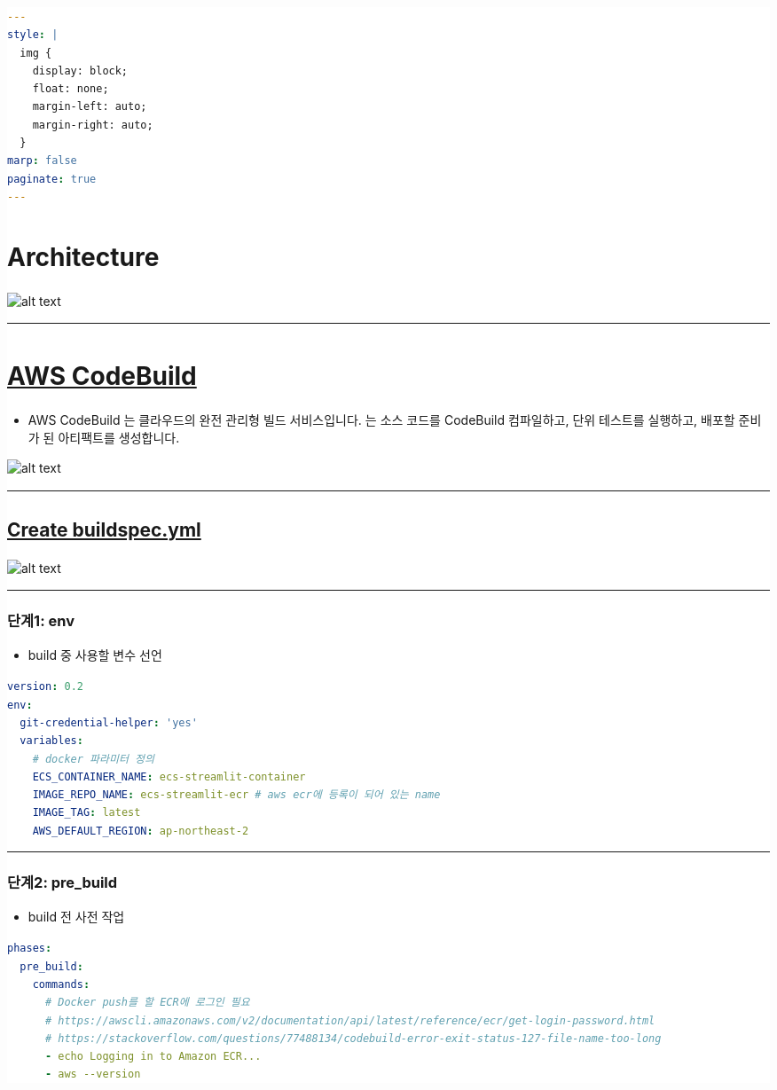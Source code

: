 ```yaml
---
style: |
  img {
    display: block;
    float: none;
    margin-left: auto;
    margin-right: auto;
  }
marp: false
paginate: true
---
```

# Architecture
![alt text](./img/image-224.png)

---
# [AWS CodeBuild](https://docs.aws.amazon.com/ko_kr/codebuild/latest/userguide/welcome.html)
- AWS CodeBuild 는 클라우드의 완전 관리형 빌드 서비스입니다. 는 소스 코드를 CodeBuild 컴파일하고, 단위 테스트를 실행하고, 배포할 준비가 된 아티팩트를 생성합니다.

![alt text](./img/image-26.png)

---
## [Create buildspec.yml](https://docs.aws.amazon.com/ko_kr/codebuild/latest/userguide/build-spec-ref.html)
![alt text](./img/image-50.png)

---
### 단계1: env
- build 중 사용할 변수 선언 
```yml
version: 0.2
env:
  git-credential-helper: 'yes'
  variables:
    # docker 파라미터 정의
    ECS_CONTAINER_NAME: ecs-streamlit-container
    IMAGE_REPO_NAME: ecs-streamlit-ecr # aws ecr에 등록이 되어 있는 name
    IMAGE_TAG: latest
    AWS_DEFAULT_REGION: ap-northeast-2
```

---
### 단계2: pre_build
- build 전 사전 작업 
```yml
phases:
  pre_build:
    commands:
      # Docker push를 할 ECR에 로그인 필요
      # https://awscli.amazonaws.com/v2/documentation/api/latest/reference/ecr/get-login-password.html
      # https://stackoverflow.com/questions/77488134/codebuild-error-exit-status-127-file-name-too-long
      - echo Logging in to Amazon ECR...
      - aws --version
```